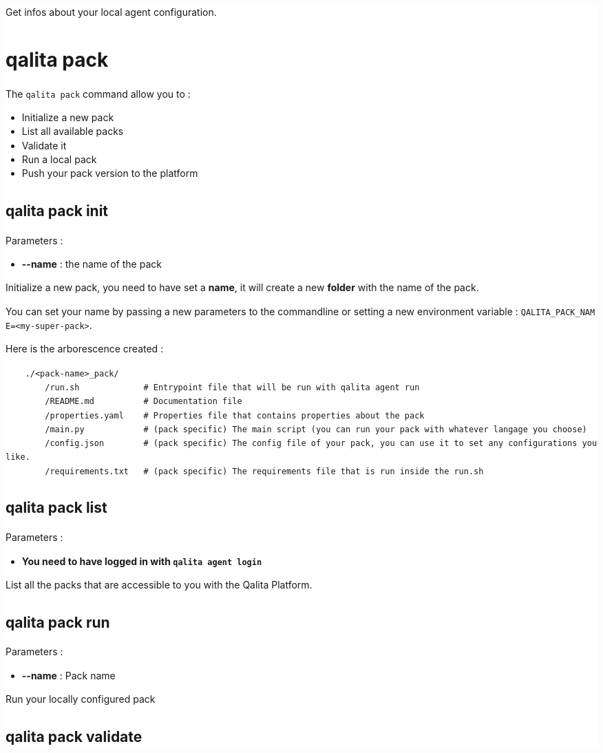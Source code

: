 Get infos about your local agent configuration.

# qalita pack

The `qalita pack` command allow you to :

- Initialize a new pack
- List all available packs
- Validate it
- Run a local pack
- Push your pack version to the platform

## qalita pack init

Parameters :

- **--name** : the name of the pack

Initialize a new pack, you need to have set a **name**, it will create a new **folder** with the name of the pack.

You can set your name by passing a new parameters to the commandline or setting a new environment variable : `QALITA_PACK_NAME=<my-super-pack>`.

Here is the arborescence created :

        ./<pack-name>_pack/
            /run.sh             # Entrypoint file that will be run with qalita agent run
            /README.md          # Documentation file
            /properties.yaml    # Properties file that contains properties about the pack
            /main.py            # (pack specific) The main script (you can run your pack with whatever langage you choose)
            /config.json        # (pack specific) The config file of your pack, you can use it to set any configurations you like.
            /requirements.txt   # (pack specific) The requirements file that is run inside the run.sh

## qalita pack list

Parameters :

- **You need to have logged in with `qalita agent login`**

List all the packs that are accessible to you with the Qalita Platform.

## qalita pack run

Parameters :

- **--name** : Pack name

Run your locally configured pack

## qalita pack validate
